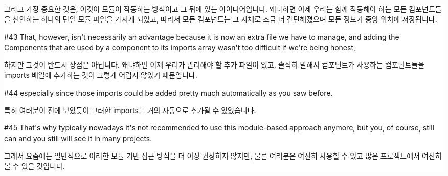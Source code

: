 그리고 가장 중요한 것은,
이것이 모듈이 작동하는 방식이고
그 뒤에 있는 아이디어입니다.
왜냐하면 이제 우리는
함께 작동해야 하는
모든 컴포넌트들을 선언하는
하나의 단일 모듈 파일을 가지게 되었고,
따라서 모든 컴포넌트는
그 자체로 조금 더 간단해졌으며
모든 정보가 중앙 위치에
저장됩니다.

#43
That, however,
isn't necessarily an advantage
because it is now
an extra file we have to manage,
and adding the Components
that are used by a component
to its imports array
wasn't too difficult
if we're being honest,

하지만 그것이
반드시 장점은 아닙니다.
왜냐하면 이제 우리가
관리해야 할 추가 파일이 있고,
솔직히 말해서
컴포넌트가 사용하는
컴포넌트들을 imports 배열에
추가하는 것이
그렇게 어렵지 않았기 때문입니다.

#44
especially since
those imports could be added
pretty much automatically
as you saw before.

특히 여러분이 전에 보았듯이
그러한 imports는
거의 자동으로
추가될 수 있었습니다.

#45
That's why typically nowadays
it's not recommended
to use this module-based approach
anymore,
but you, of course,
still can and you still will see it
in many projects.

그래서 요즘에는 일반적으로
이러한 모듈 기반 접근 방식을
더 이상 권장하지 않지만,
물론 여러분은 여전히
사용할 수 있고
많은 프로젝트에서
여전히 볼 수 있을 것입니다.
